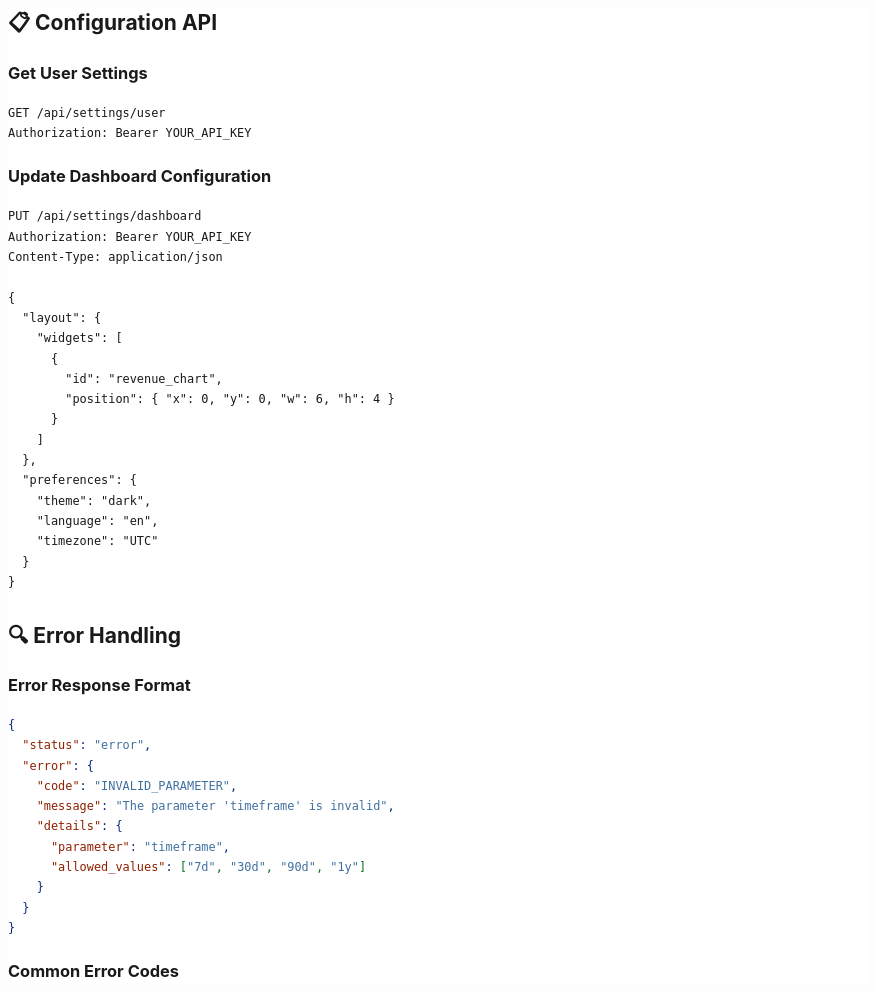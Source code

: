 ## 📋 Configuration API

### Get User Settings

```http
GET /api/settings/user
Authorization: Bearer YOUR_API_KEY
```

### Update Dashboard Configuration

```http
PUT /api/settings/dashboard
Authorization: Bearer YOUR_API_KEY
Content-Type: application/json

{
  "layout": {
    "widgets": [
      {
        "id": "revenue_chart",
        "position": { "x": 0, "y": 0, "w": 6, "h": 4 }
      }
    ]
  },
  "preferences": {
    "theme": "dark",
    "language": "en",
    "timezone": "UTC"
  }
}
```

## 🔍 Error Handling

### Error Response Format

```json
{
  "status": "error",
  "error": {
    "code": "INVALID_PARAMETER",
    "message": "The parameter 'timeframe' is invalid",
    "details": {
      "parameter": "timeframe",
      "allowed_values": ["7d", "30d", "90d", "1y"]
    }
  }
}
```

### Common Error Codes
